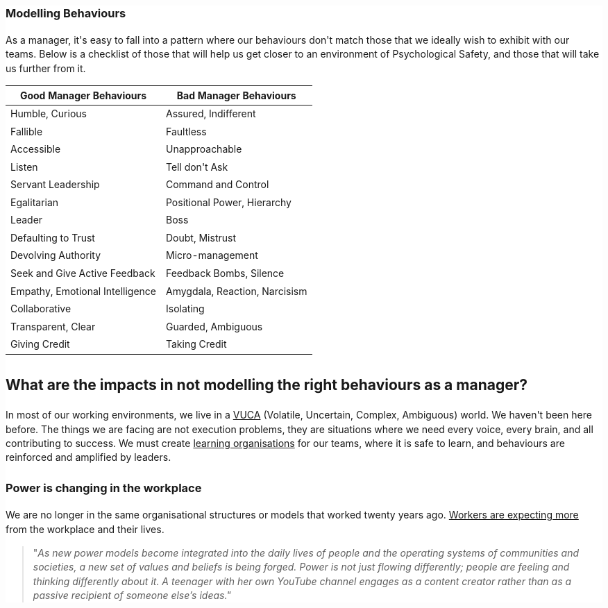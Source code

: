 ### Modelling Behaviours

As a manager, it's easy to fall into a pattern where our behaviours don't match those that we ideally wish to exhibit with our teams.  Below is a checklist of those that will help us get closer to an environment of Psychological Safety, and those that will take us further from it.

|Good Manager Behaviours | Bad Manager Behaviours|
|------------------------|-----------------------|
|Humble, Curious | Assured, Indifferent|
|Fallible | Faultless|
|Accessible | Unapproachable|
|Listen | Tell don't Ask|
|Servant Leadership | Command and Control|
|Egalitarian | Positional Power, Hierarchy|
|Leader | Boss|
|Defaulting to Trust | Doubt, Mistrust|
|Devolving Authority | Micro-management|
|Seek and Give Active Feedback | Feedback Bombs, Silence|
|Empathy, Emotional Intelligence | Amygdala, Reaction, Narcisism|
|Collaborative | Isolating|
|Transparent, Clear | Guarded, Ambiguous|
|Giving Credit | Taking Credit|

## What are the impacts in not modelling the right behaviours as a manager?

In most of our working environments, we live in a [VUCA](https://www.mindtools.com/pages/article/managing-vuca-world.htm) (Volatile, Uncertain, Complex, Ambiguous) world.  We haven't been here before. The things we are facing are not execution problems, they are situations where we need every voice, every brain, and all contributing to success.  We must create [learning organisations](https://hbr.org/2008/03/is-yours-a-learning-organization) for our teams, where it is safe to learn, and behaviours are reinforced and amplified by leaders.

### Power is changing in the workplace

We are no longer in the same organisational structures or models that worked twenty years ago. [Workers are expecting more](https://hbr.org/2014/12/understanding-new-power) from the workplace and their lives.

> "*As new power models become integrated into the daily lives of people and the operating systems of communities and societies, a new set of values and beliefs is being forged. Power is not just flowing differently; people are feeling and thinking differently about it. A teenager with her own YouTube channel engages as a content creator rather than as a passive recipient of someone else’s ideas."*
